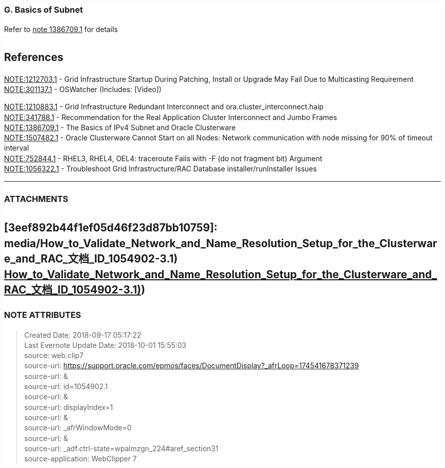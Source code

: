 ### G. Basics of Subnet

Refer to [note
1386709.1](https://support.oracle.com/epmos/faces/DocumentDisplay?parent=DOCUMENT&sourceId=1054902.1&id=1386709.1)
for details  
  

## References

[NOTE:1212703.1](https://support.oracle.com/epmos/faces/DocumentDisplay?parent=DOCUMENT&sourceId=1054902.1&id=1212703.1)
\- Grid Infrastructure Startup During Patching, Install or Upgrade May Fail
Due to Multicasting Requirement  
[NOTE:301137.1](https://support.oracle.com/epmos/faces/DocumentDisplay?parent=DOCUMENT&sourceId=1054902.1&id=301137.1)
\- OSWatcher (Includes: [Video])  
  
  
[NOTE:1210883.1](https://support.oracle.com/epmos/faces/DocumentDisplay?parent=DOCUMENT&sourceId=1054902.1&id=1210883.1)
\- Grid Infrastructure Redundant Interconnect and
ora.cluster_interconnect.haip  
[NOTE:341788.1](https://support.oracle.com/epmos/faces/DocumentDisplay?parent=DOCUMENT&sourceId=1054902.1&id=341788.1)
\- Recommendation for the Real Application Cluster Interconnect and Jumbo
Frames  
[NOTE:1386709.1](https://support.oracle.com/epmos/faces/DocumentDisplay?parent=DOCUMENT&sourceId=1054902.1&id=1386709.1)
\- The Basics of IPv4 Subnet and Oracle Clusterware  
[NOTE:1507482.1](https://support.oracle.com/epmos/faces/DocumentDisplay?parent=DOCUMENT&sourceId=1054902.1&id=1507482.1)
\- Oracle Clusterware Cannot Start on all Nodes: Network communication with
node  missing for 90% of timeout interval  
[NOTE:752844.1](https://support.oracle.com/epmos/faces/DocumentDisplay?parent=DOCUMENT&sourceId=1054902.1&id=752844.1)
\- RHEL3, RHEL4, OEL4: traceroute Fails with -F (do not fragment bit) Argument  
[NOTE:1056322.1](https://support.oracle.com/epmos/faces/DocumentDisplay?parent=DOCUMENT&sourceId=1054902.1&id=1056322.1)
\- Troubleshoot Grid Infrastructure/RAC Database installer/runInstaller Issues  
  
  


---
### ATTACHMENTS
[3eef892b44f1ef05d46f23d87bb10759]: media/How_to_Validate_Network_and_Name_Resolution_Setup_for_the_Clusterware_and_RAC_文档_ID_1054902-3.1)
[How_to_Validate_Network_and_Name_Resolution_Setup_for_the_Clusterware_and_RAC_文档_ID_1054902-3.1)](media/How_to_Validate_Network_and_Name_Resolution_Setup_for_the_Clusterware_and_RAC_文档_ID_1054902-3.1))
---
### NOTE ATTRIBUTES
>Created Date: 2018-09-17 05:17:22  
>Last Evernote Update Date: 2018-10-01 15:55:03  
>source: web.clip7  
>source-url: https://support.oracle.com/epmos/faces/DocumentDisplay?_afrLoop=174541678371239  
>source-url: &  
>source-url: id=1054902.1  
>source-url: &  
>source-url: displayIndex=1  
>source-url: &  
>source-url: _afrWindowMode=0  
>source-url: &  
>source-url: _adf.ctrl-state=wpalmzgn_224#aref_section31  
>source-application: WebClipper 7  